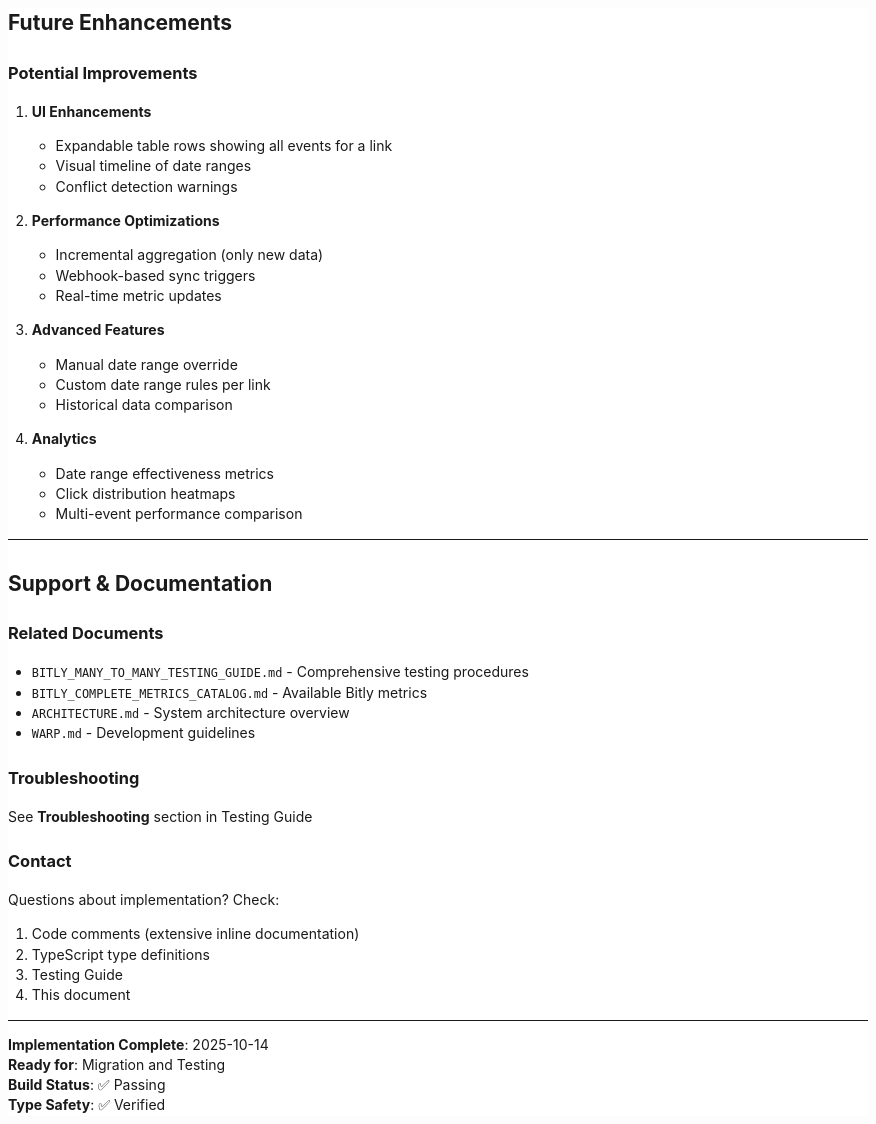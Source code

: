 
## Future Enhancements

### Potential Improvements

1. **UI Enhancements**
   - Expandable table rows showing all events for a link
   - Visual timeline of date ranges
   - Conflict detection warnings

2. **Performance Optimizations**
   - Incremental aggregation (only new data)
   - Webhook-based sync triggers
   - Real-time metric updates

3. **Advanced Features**
   - Manual date range override
   - Custom date range rules per link
   - Historical data comparison

4. **Analytics**
   - Date range effectiveness metrics
   - Click distribution heatmaps
   - Multi-event performance comparison

---

## Support & Documentation

### Related Documents
- `BITLY_MANY_TO_MANY_TESTING_GUIDE.md` - Comprehensive testing procedures
- `BITLY_COMPLETE_METRICS_CATALOG.md` - Available Bitly metrics
- `ARCHITECTURE.md` - System architecture overview
- `WARP.md` - Development guidelines

### Troubleshooting
See **Troubleshooting** section in Testing Guide

### Contact
Questions about implementation? Check:
1. Code comments (extensive inline documentation)
2. TypeScript type definitions
3. Testing Guide
4. This document

---

**Implementation Complete**: 2025-10-14  
**Ready for**: Migration and Testing  
**Build Status**: ✅ Passing  
**Type Safety**: ✅ Verified

